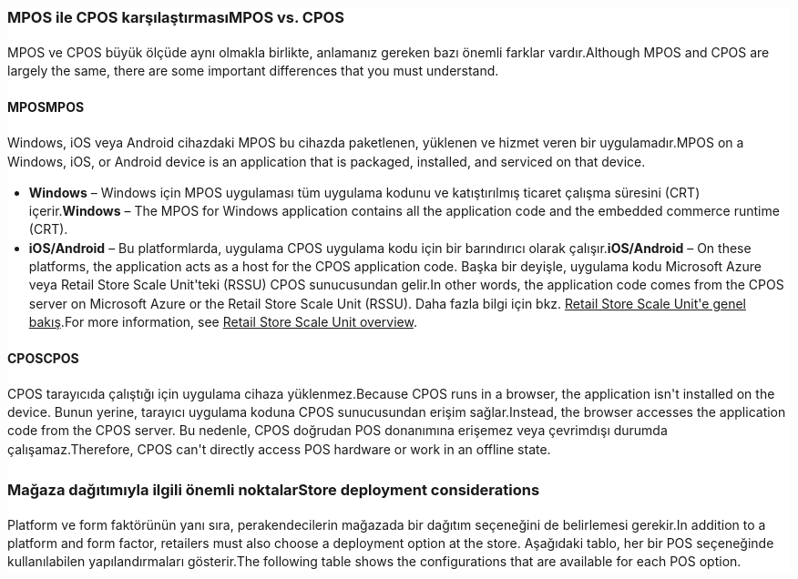 ### <a name="mpos-vs-cpos"></a><span data-ttu-id="8fea1-128">MPOS ile CPOS karşılaştırması</span><span class="sxs-lookup"><span data-stu-id="8fea1-128">MPOS vs. CPOS</span></span>
<span data-ttu-id="8fea1-129">MPOS ve CPOS büyük ölçüde aynı olmakla birlikte, anlamanız gereken bazı önemli farklar vardır.</span><span class="sxs-lookup"><span data-stu-id="8fea1-129">Although MPOS and CPOS are largely the same, there are some important differences that you must understand.</span></span>

#### <a name="mpos"></a><span data-ttu-id="8fea1-130">MPOS</span><span class="sxs-lookup"><span data-stu-id="8fea1-130">MPOS</span></span>

<span data-ttu-id="8fea1-131">Windows, iOS veya Android cihazdaki MPOS bu cihazda paketlenen, yüklenen ve hizmet veren bir uygulamadır.</span><span class="sxs-lookup"><span data-stu-id="8fea1-131">MPOS on a Windows, iOS, or Android device is an application that is packaged, installed, and serviced on that device.</span></span>

- <span data-ttu-id="8fea1-132">**Windows** – Windows için MPOS uygulaması tüm uygulama kodunu ve katıştırılmış ticaret çalışma süresini (CRT) içerir.</span><span class="sxs-lookup"><span data-stu-id="8fea1-132">**Windows** – The MPOS for Windows application contains all the application code and the embedded commerce runtime (CRT).</span></span> 
- <span data-ttu-id="8fea1-133">**iOS/Android** – Bu platformlarda, uygulama CPOS uygulama kodu için bir barındırıcı olarak çalışır.</span><span class="sxs-lookup"><span data-stu-id="8fea1-133">**iOS/Android** – On these platforms, the application acts as a host for the CPOS application code.</span></span> <span data-ttu-id="8fea1-134">Başka bir deyişle, uygulama kodu Microsoft Azure veya Retail Store Scale Unit'teki (RSSU) CPOS sunucusundan gelir.</span><span class="sxs-lookup"><span data-stu-id="8fea1-134">In other words, the application code comes from the CPOS server on Microsoft Azure or the Retail Store Scale Unit (RSSU).</span></span> <span data-ttu-id="8fea1-135">Daha fazla bilgi için bkz. [Retail Store Scale Unit'e genel bakış](https://docs.microsoft.com/en-us/dynamics365/unified-operations/retail/dev-itpro/retail-store-system-begin).</span><span class="sxs-lookup"><span data-stu-id="8fea1-135">For more information, see [Retail Store Scale Unit overview](https://docs.microsoft.com/en-us/dynamics365/unified-operations/retail/dev-itpro/retail-store-system-begin).</span></span>

#### <a name="cpos"></a><span data-ttu-id="8fea1-136">CPOS</span><span class="sxs-lookup"><span data-stu-id="8fea1-136">CPOS</span></span>

<span data-ttu-id="8fea1-137">CPOS tarayıcıda çalıştığı için uygulama cihaza yüklenmez.</span><span class="sxs-lookup"><span data-stu-id="8fea1-137">Because CPOS runs in a browser, the application isn't installed on the device.</span></span> <span data-ttu-id="8fea1-138">Bunun yerine, tarayıcı uygulama koduna CPOS sunucusundan erişim sağlar.</span><span class="sxs-lookup"><span data-stu-id="8fea1-138">Instead, the browser accesses the application code from the CPOS server.</span></span> <span data-ttu-id="8fea1-139">Bu nedenle, CPOS doğrudan POS donanımına erişemez veya çevrimdışı durumda çalışamaz.</span><span class="sxs-lookup"><span data-stu-id="8fea1-139">Therefore, CPOS can't directly access POS hardware or work in an offline state.</span></span>

### <a name="store-deployment-considerations"></a><span data-ttu-id="8fea1-140">Mağaza dağıtımıyla ilgili önemli noktalar</span><span class="sxs-lookup"><span data-stu-id="8fea1-140">Store deployment considerations</span></span>
<span data-ttu-id="8fea1-141">Platform ve form faktörünün yanı sıra, perakendecilerin mağazada bir dağıtım seçeneğini de belirlemesi gerekir.</span><span class="sxs-lookup"><span data-stu-id="8fea1-141">In addition to a platform and form factor, retailers must also choose a deployment option at the store.</span></span> <span data-ttu-id="8fea1-142">Aşağıdaki tablo, her bir POS seçeneğinde kullanılabilen yapılandırmaları gösterir.</span><span class="sxs-lookup"><span data-stu-id="8fea1-142">The following table shows the configurations that are available for each POS option.</span></span>
